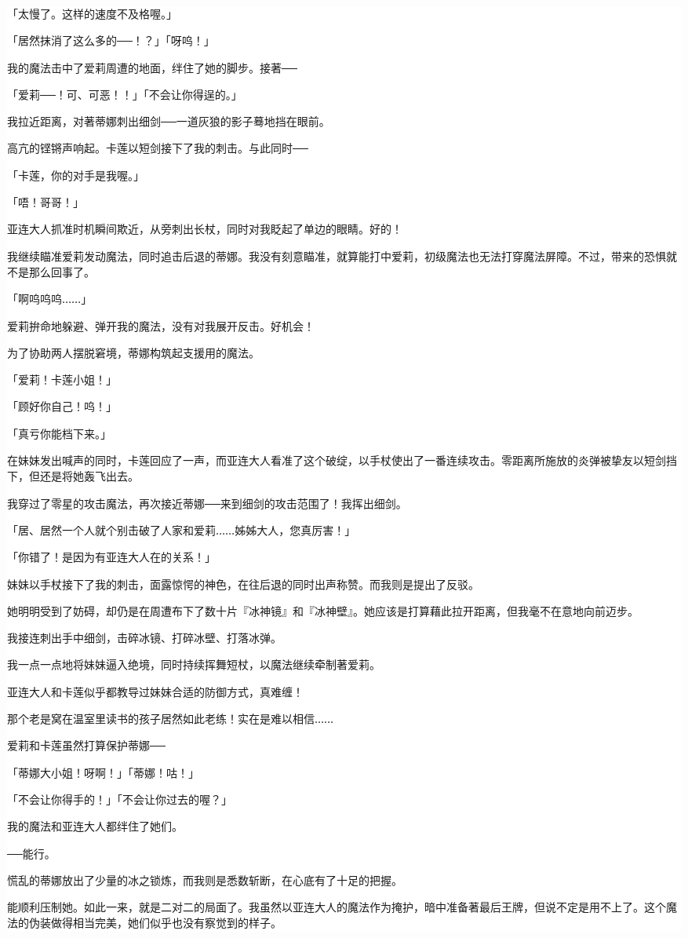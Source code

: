 「太慢了。这样的速度不及格喔。」

「居然抹消了这么多的──！？」「呀呜！」

我的魔法击中了爱莉周遭的地面，绊住了她的脚步。接著──

「爱莉──！可、可恶！！」「不会让你得逞的。」

我拉近距离，对著蒂娜刺出细剑──一道灰狼的影子蓦地挡在眼前。

高亢的铿锵声响起。卡莲以短剑接下了我的刺击。与此同时──

「卡莲，你的对手是我喔。」

「唔！哥哥！」

亚连大人抓准时机瞬间欺近，从旁刺出长杖，同时对我眨起了单边的眼睛。好的！

我继续瞄准爱莉发动魔法，同时追击后退的蒂娜。我没有刻意瞄准，就算能打中爱莉，初级魔法也无法打穿魔法屏障。不过，带来的恐惧就不是那么回事了。

「啊呜呜呜……」

爱莉拚命地躲避、弹开我的魔法，没有对我展开反击。好机会！

为了协助两人摆脱窘境，蒂娜构筑起支援用的魔法。

「爱莉！卡莲小姐！」

「顾好你自己！呜！」

「真亏你能档下来。」

在妹妹发出喊声的同时，卡莲回应了一声，而亚连大人看准了这个破绽，以手杖使出了一番连续攻击。零距离所施放的炎弹被挚友以短剑挡下，但还是将她轰飞出去。

我穿过了零星的攻击魔法，再次接近蒂娜──来到细剑的攻击范围了！我挥出细剑。

「居、居然一个人就个别击破了人家和爱莉……姊姊大人，您真厉害！」

「你错了！是因为有亚连大人在的关系！」

妹妹以手杖接下了我的刺击，面露惊愕的神色，在往后退的同时出声称赞。而我则是提出了反驳。

她明明受到了妨碍，却仍是在周遭布下了数十片『冰神镜』和『冰神壁』。她应该是打算藉此拉开距离，但我毫不在意地向前迈步。

我接连刺出手中细剑，击碎冰镜、打碎冰壁、打落冰弹。

我一点一点地将妹妹逼入绝境，同时持续挥舞短杖，以魔法继续牵制著爱莉。

亚连大人和卡莲似乎都教导过妹妹合适的防御方式，真难缠！

那个老是窝在温室里读书的孩子居然如此老练！实在是难以相信……

爱莉和卡莲虽然打算保护蒂娜──

「蒂娜大小姐！呀啊！」「蒂娜！咕！」

「不会让你得手的！」「不会让你过去的喔？」

我的魔法和亚连大人都绊住了她们。

──能行。

慌乱的蒂娜放出了少量的冰之锁炼，而我则是悉数斩断，在心底有了十足的把握。

能顺利压制她。如此一来，就是二对二的局面了。我虽然以亚连大人的魔法作为掩护，暗中准备著最后王牌，但说不定是用不上了。这个魔法的伪装做得相当完美，她们似乎也没有察觉到的样子。
